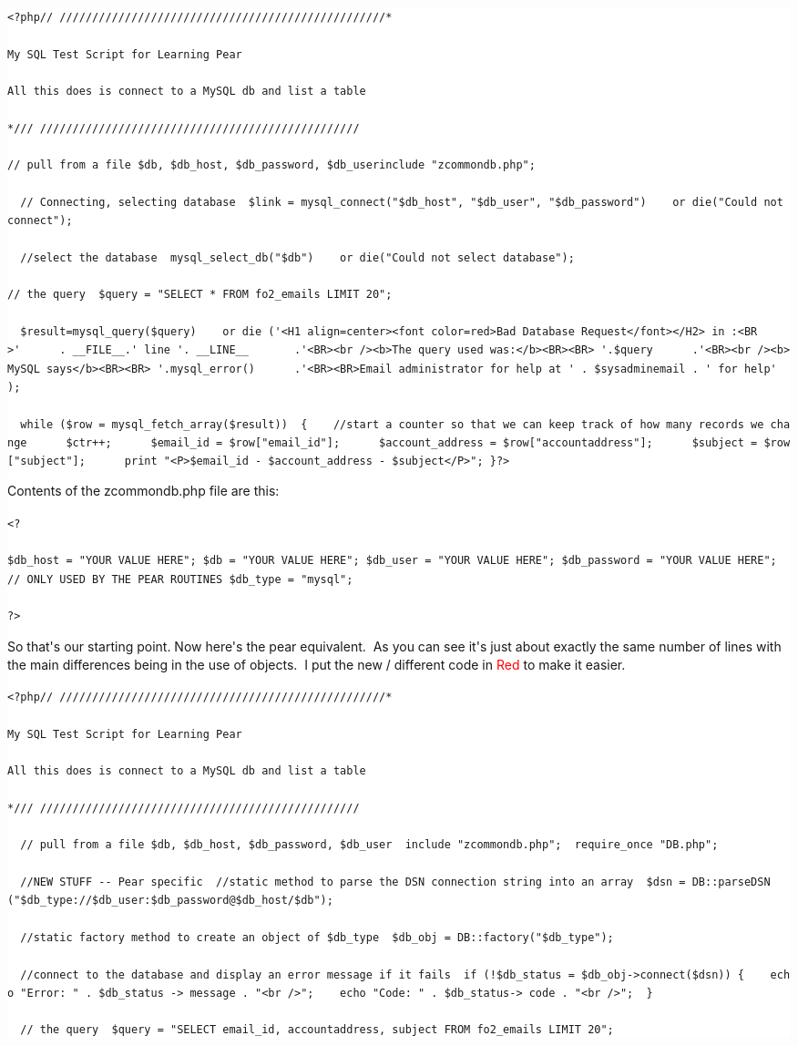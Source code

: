     <?php// //////////////////////////////////////////////////*

    My SQL Test Script for Learning Pear

    All this does is connect to a MySQL db and list a table

    */// /////////////////////////////////////////////////

    // pull from a file $db, $db_host, $db_password, $db_userinclude "zcommondb.php";

      // Connecting, selecting database  $link = mysql_connect("$db_host", "$db_user", "$db_password")    or die("Could not connect");

      //select the database  mysql_select_db("$db")    or die("Could not select database");

    // the query  $query = "SELECT * FROM fo2_emails LIMIT 20";

      $result=mysql_query($query)    or die ('<H1 align=center><font color=red>Bad Database Request</font></H2> in :<BR>'      . __FILE__.' line '. __LINE__       .'<BR><br /><b>The query used was:</b><BR><BR> '.$query      .'<BR><br /><b>MySQL says</b><BR><BR> '.mysql_error()      .'<BR><BR>Email administrator for help at ' . $sysadminemail . ' for help' );

      while ($row = mysql_fetch_array($result))  {    //start a counter so that we can keep track of how many records we change      $ctr++;      $email_id = $row["email_id"];      $account_address = $row["accountaddress"];      $subject = $row["subject"];      print "<P>$email_id - $account_address - $subject</P>"; }?>

Contents of the zcommondb.php file are this:

    <?

    $db_host = "YOUR VALUE HERE"; $db = "YOUR VALUE HERE"; $db_user = "YOUR VALUE HERE"; $db_password = "YOUR VALUE HERE"; // ONLY USED BY THE PEAR ROUTINES $db_type = "mysql";

    ?>

So that's our starting point. Now here's the pear equivalent.&nbsp; As you can see it's just about exactly the same number of lines with the main differences being in the use of objects.&nbsp; I put the new / different code in <font color="red">Red</font> to make it easier.

    <?php// //////////////////////////////////////////////////*

    My SQL Test Script for Learning Pear

    All this does is connect to a MySQL db and list a table

    */// /////////////////////////////////////////////////

      // pull from a file $db, $db_host, $db_password, $db_user  include "zcommondb.php";  require_once "DB.php";

      //NEW STUFF -- Pear specific  //static method to parse the DSN connection string into an array  $dsn = DB::parseDSN("$db_type://$db_user:$db_password@$db_host/$db");

      //static factory method to create an object of $db_type  $db_obj = DB::factory("$db_type");

      //connect to the database and display an error message if it fails  if (!$db_status = $db_obj->connect($dsn)) {    echo "Error: " . $db_status -> message . "<br />";    echo "Code: " . $db_status-> code . "<br />";  }

      // the query  $query = "SELECT email_id, accountaddress, subject FROM fo2_emails LIMIT 20";
